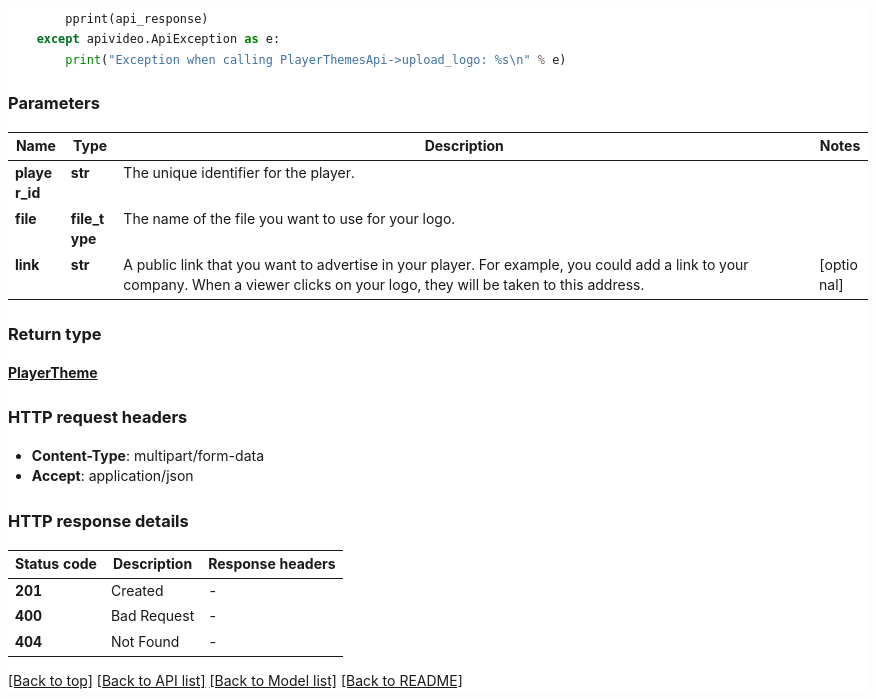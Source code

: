 ```python
        pprint(api_response)
    except apivideo.ApiException as e:
        print("Exception when calling PlayerThemesApi->upload_logo: %s\n" % e)
```

### Parameters

Name | Type | Description  | Notes
------------- | ------------- | ------------- | -------------
 **player_id** | **str**| The unique identifier for the player. |
 **file** | **file_type**| The name of the file you want to use for your logo. |
 **link** | **str**| A public link that you want to advertise in your player. For example, you could add a link to your company. When a viewer clicks on your logo, they will be taken to this address. | [optional]

### Return type

[**PlayerTheme**](PlayerTheme.md)


### HTTP request headers

 - **Content-Type**: multipart/form-data
 - **Accept**: application/json


### HTTP response details
| Status code | Description | Response headers |
|-------------|-------------|------------------|
**201** | Created |  -  |
**400** | Bad Request |  -  |
**404** | Not Found |  -  |

[[Back to top]](#) [[Back to API list]](../README.md#documentation-for-api-endpoints) [[Back to Model list]](../README.md#documentation-for-models) [[Back to README]](../README.md)

